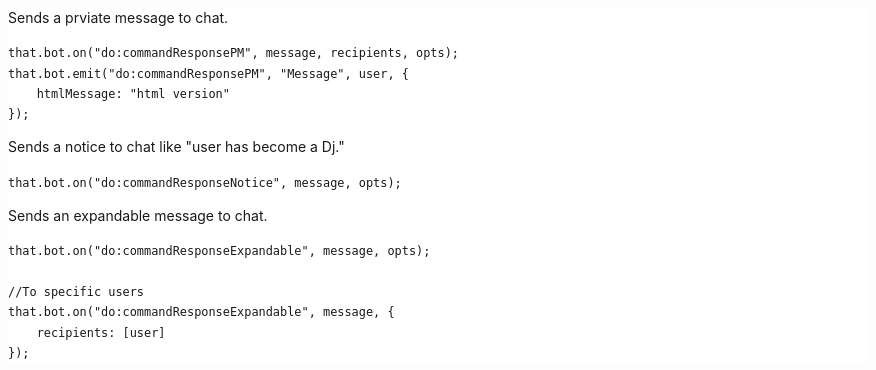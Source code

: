 Sends a prviate message to chat.  
```
that.bot.on("do:commandResponsePM", message, recipients, opts);
that.bot.emit("do:commandResponsePM", "Message", user, {
    htmlMessage: "html version"
});
```
 
Sends a notice to chat like "user has become a Dj." 

```
that.bot.on("do:commandResponseNotice", message, opts);
```

Sends an expandable message to chat. 
```
that.bot.on("do:commandResponseExpandable", message, opts);

//To specific users
that.bot.on("do:commandResponseExpandable", message, {
    recipients: [user]
});
```
